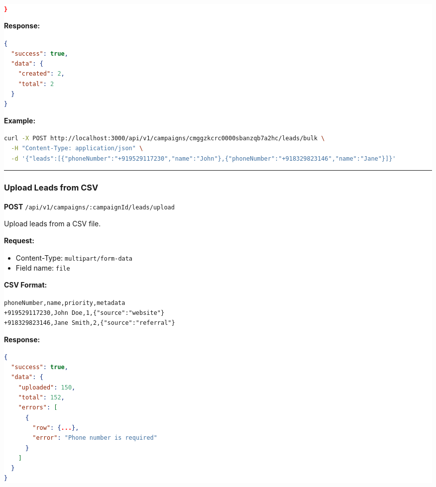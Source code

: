 ```json
}
```

**Response:**
```json
{
  "success": true,
  "data": {
    "created": 2,
    "total": 2
  }
}
```

**Example:**
```bash
curl -X POST http://localhost:3000/api/v1/campaigns/cmggzkcrc0000sbanzqb7a2hc/leads/bulk \
  -H "Content-Type: application/json" \
  -d '{"leads":[{"phoneNumber":"+919529117230","name":"John"},{"phoneNumber":"+918329823146","name":"Jane"}]}'
```

---

### Upload Leads from CSV

**POST** `/api/v1/campaigns/:campaignId/leads/upload`

Upload leads from a CSV file.

**Request:**
- Content-Type: `multipart/form-data`
- Field name: `file`

**CSV Format:**
```csv
phoneNumber,name,priority,metadata
+919529117230,John Doe,1,{"source":"website"}
+918329823146,Jane Smith,2,{"source":"referral"}
```

**Response:**
```json
{
  "success": true,
  "data": {
    "uploaded": 150,
    "total": 152,
    "errors": [
      {
        "row": {...},
        "error": "Phone number is required"
      }
    ]
  }
}
```
